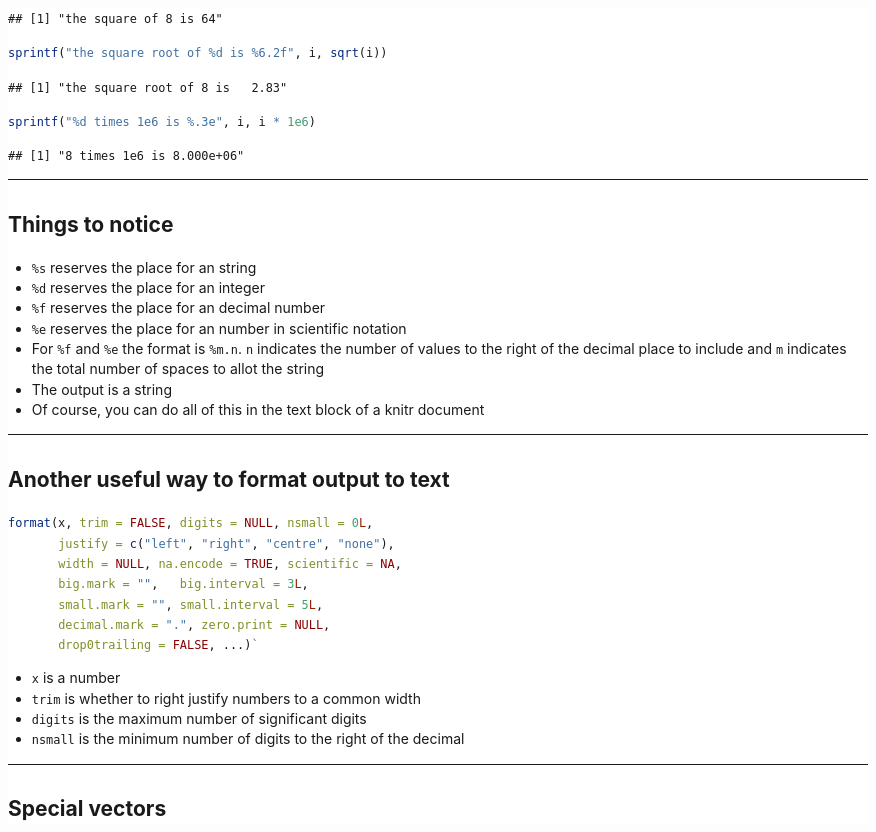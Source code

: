 ```
## [1] "the square of 8 is 64"
```

```r
sprintf("the square root of %d is %6.2f", i, sqrt(i))
```

```
## [1] "the square root of 8 is   2.83"
```

```r
sprintf("%d times 1e6 is %.3e", i, i * 1e6)
```

```
## [1] "8 times 1e6 is 8.000e+06"
```

---

## Things to notice

* `%s` reserves the place for an string
* `%d` reserves the place for an integer
* `%f` reserves the place for an decimal number
* `%e` reserves the place for an number in scientific notation
* For `%f` and `%e` the format is `%m.n`. `n` indicates the number of values to the right of the decimal place to include and `m` indicates the total number of spaces to allot the string
* The output is a string
* Of course, you can do all of this in the text block of a knitr document

---

## Another useful way to format output to text


```r
format(x, trim = FALSE, digits = NULL, nsmall = 0L,
       justify = c("left", "right", "centre", "none"),
       width = NULL, na.encode = TRUE, scientific = NA,
       big.mark = "",   big.interval = 3L,
       small.mark = "", small.interval = 5L,
       decimal.mark = ".", zero.print = NULL,
       drop0trailing = FALSE, ...)`
```

* `x` is a number
* `trim` is whether to right justify numbers to a common width
* `digits` is the maximum number of significant digits
* `nsmall` is the minimum number of digits to the right of the decimal 

---

## Special vectors
